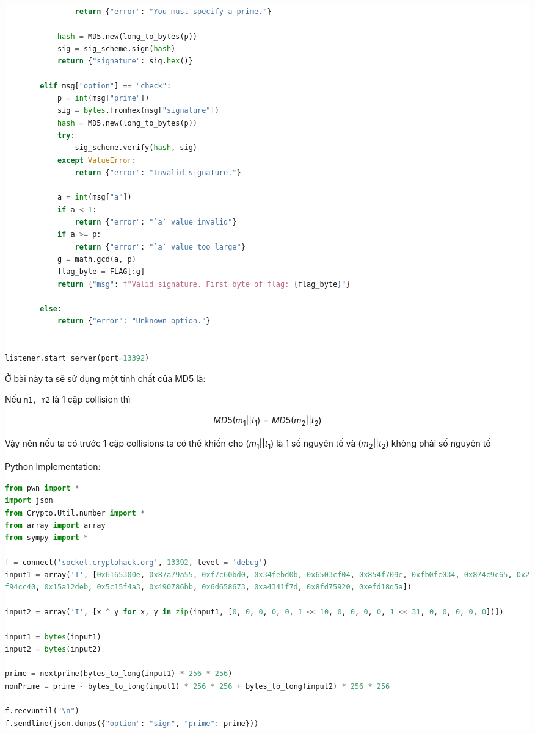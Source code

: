 ```python
                return {"error": "You must specify a prime."}

            hash = MD5.new(long_to_bytes(p))
            sig = sig_scheme.sign(hash)
            return {"signature": sig.hex()}

        elif msg["option"] == "check":
            p = int(msg["prime"])
            sig = bytes.fromhex(msg["signature"])
            hash = MD5.new(long_to_bytes(p))
            try:
                sig_scheme.verify(hash, sig)
            except ValueError:
                return {"error": "Invalid signature."}

            a = int(msg["a"])
            if a < 1:
                return {"error": "`a` value invalid"}
            if a >= p:
                return {"error": "`a` value too large"}
            g = math.gcd(a, p)
            flag_byte = FLAG[:g]
            return {"msg": f"Valid signature. First byte of flag: {flag_byte}"}

        else:
            return {"error": "Unknown option."}


listener.start_server(port=13392)
```

Ở bài này ta sẽ sử dụng một tính chất của MD5 là:

Nếu ``m1, m2`` là 1 cặp collision thì

$$MD5(m_1||t_1) = MD5(m_2||t_2)$$

Vậy nên nếu ta có trước 1 cặp collisions ta có thể khiến cho $(m_1||t_1)$ là 1 số nguyên tố và $(m_2||t_2)$ không phải số nguyên tố

Python Implementation: 

```python
from pwn import *
import json
from Crypto.Util.number import *
from array import array
from sympy import *

f = connect('socket.cryptohack.org', 13392, level = 'debug')
input1 = array('I', [0x6165300e, 0x87a79a55, 0xf7c60bd0, 0x34febd0b, 0x6503cf04, 0x854f709e, 0xfb0fc034, 0x874c9c65, 0x2f94cc40, 0x15a12deb, 0x5c15f4a3, 0x490786bb, 0x6d658673, 0xa4341f7d, 0x8fd75920, 0xefd18d5a])

input2 = array('I', [x ^ y for x, y in zip(input1, [0, 0, 0, 0, 0, 1 << 10, 0, 0, 0, 0, 1 << 31, 0, 0, 0, 0, 0])])

input1 = bytes(input1)
input2 = bytes(input2)

prime = nextprime(bytes_to_long(input1) * 256 * 256)
nonPrime = prime - bytes_to_long(input1) * 256 * 256 + bytes_to_long(input2) * 256 * 256

f.recvuntil("\n")
f.sendline(json.dumps({"option": "sign", "prime": prime}))

```